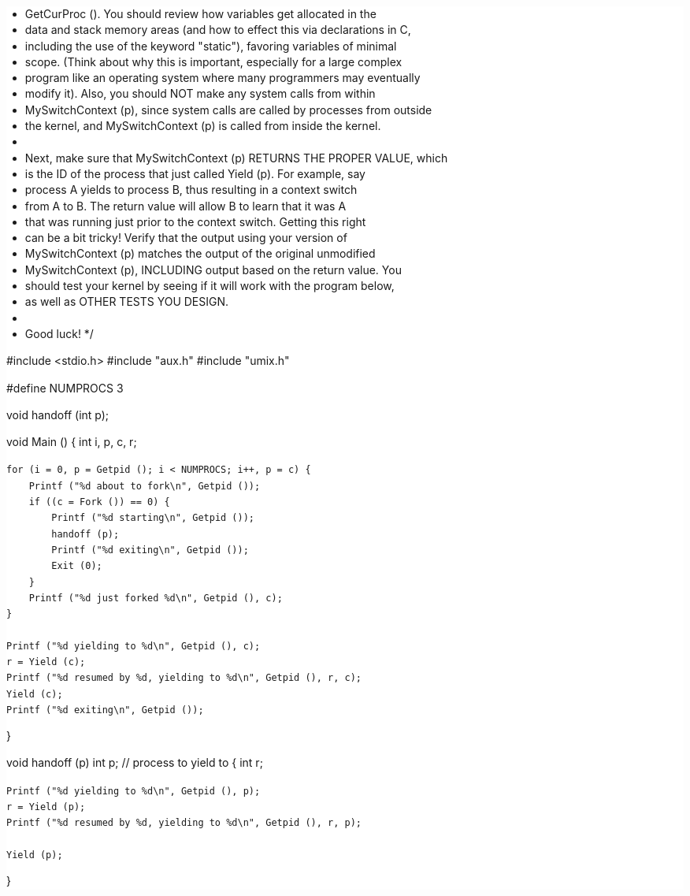  * GetCurProc ().  You should review how variables get allocated in the
 * data and stack memory areas (and how to effect this via declarations in C,
 * including the use of the keyword "static"), favoring variables of minimal
 * scope.  (Think about why this is important, especially for a large complex
 * program like an operating system where many programmers may eventually
 * modify it).  Also, you should NOT make any system calls from within
 * MySwitchContext (p), since system calls are called by processes from outside
 * the kernel, and MySwitchContext (p) is called from inside the kernel.
 *
 * Next, make sure that MySwitchContext (p) RETURNS THE PROPER VALUE, which
 * is the ID of the process that just called Yield (p).  For example, say
 * process A yields to process B, thus resulting in a context switch
 * from A to B.  The return value will allow B to learn that it was A
 * that was running just prior to the context switch.  Getting this right
 * can be a bit tricky!  Verify that the output using your version of
 * MySwitchContext (p) matches the output of the original unmodified
 * MySwitchContext (p), INCLUDING output based on the return value.  You
 * should test your kernel by seeing if it will work with the program below,
 * as well as OTHER TESTS YOU DESIGN.
 *
 * Good luck!
 */

#include <stdio.h>
#include "aux.h"
#include "umix.h"

#define NUMPROCS 3

void handoff (int p);

void Main ()
{
	int i, p, c, r;

	for (i = 0, p = Getpid (); i < NUMPROCS; i++, p = c) {
		Printf ("%d about to fork\n", Getpid ());
		if ((c = Fork ()) == 0) {
			Printf ("%d starting\n", Getpid ());
			handoff (p);
			Printf ("%d exiting\n", Getpid ());
			Exit (0);
		}
		Printf ("%d just forked %d\n", Getpid (), c);
	}

	Printf ("%d yielding to %d\n", Getpid (), c);
	r = Yield (c);
	Printf ("%d resumed by %d, yielding to %d\n", Getpid (), r, c);
	Yield (c);
	Printf ("%d exiting\n", Getpid ());
}

void handoff (p)
	int p;				// process to yield to
{
	int r;

	Printf ("%d yielding to %d\n", Getpid (), p);
	r = Yield (p);
	Printf ("%d resumed by %d, yielding to %d\n", Getpid (), r, p);

	Yield (p);
}

